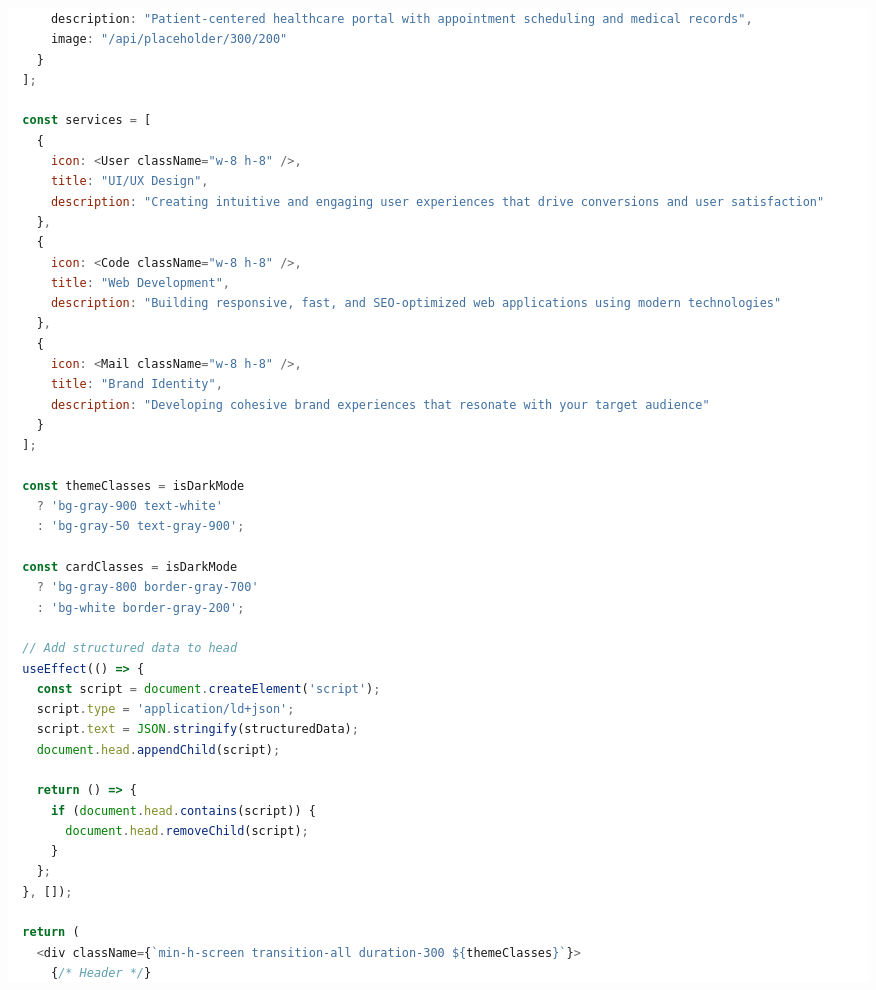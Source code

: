 ```javascript:src/app/page.js
      description: "Patient-centered healthcare portal with appointment scheduling and medical records",
      image: "/api/placeholder/300/200" 
    }
  ];

  const services = [
    { 
      icon: <User className="w-8 h-8" />, 
      title: "UI/UX Design",
      description: "Creating intuitive and engaging user experiences that drive conversions and user satisfaction"
    },
    { 
      icon: <Code className="w-8 h-8" />, 
      title: "Web Development",
      description: "Building responsive, fast, and SEO-optimized web applications using modern technologies"
    },
    { 
      icon: <Mail className="w-8 h-8" />, 
      title: "Brand Identity",
      description: "Developing cohesive brand experiences that resonate with your target audience"
    }
  ];

  const themeClasses = isDarkMode 
    ? 'bg-gray-900 text-white' 
    : 'bg-gray-50 text-gray-900';

  const cardClasses = isDarkMode 
    ? 'bg-gray-800 border-gray-700' 
    : 'bg-white border-gray-200';

  // Add structured data to head
  useEffect(() => {
    const script = document.createElement('script');
    script.type = 'application/ld+json';
    script.text = JSON.stringify(structuredData);
    document.head.appendChild(script);

    return () => {
      if (document.head.contains(script)) {
        document.head.removeChild(script);
      }
    };
  }, []);

  return (
    <div className={`min-h-screen transition-all duration-300 ${themeClasses}`}>
      {/* Header */}